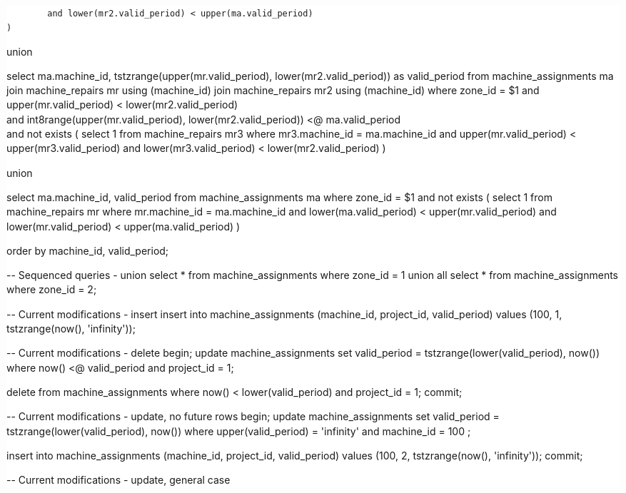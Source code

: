             and lower(mr2.valid_period) < upper(ma.valid_period)
    )

union

select ma.machine_id, tstzrange(upper(mr.valid_period), lower(mr2.valid_period)) as valid_period
from machine_assignments ma
join machine_repairs mr using (machine_id)
join machine_repairs mr2 using (machine_id)
where zone_id = $1
    and upper(mr.valid_period) < lower(mr2.valid_period)  
    and int8range(upper(mr.valid_period), lower(mr2.valid_period)) <@ ma.valid_period  
    and not exists (
        select 1 
        from machine_repairs mr3
        where mr3.machine_id = ma.machine_id 
            and upper(mr.valid_period) < upper(mr3.valid_period) 
            and lower(mr3.valid_period) < lower(mr2.valid_period)
    )

union

select ma.machine_id, valid_period
from machine_assignments ma
where zone_id = $1
    and not exists (
        select 1 
        from machine_repairs mr
        where mr.machine_id = ma.machine_id 
            and lower(ma.valid_period) < upper(mr.valid_period) 
            and lower(mr.valid_period) < upper(ma.valid_period)
    )

order by machine_id, valid_period;    

-- Sequenced queries - union
select * 
from machine_assignments
where zone_id = 1
union all
select * 
from machine_assignments
where zone_id = 2;

-- Current modifications - insert
insert into machine_assignments (machine_id, project_id, valid_period) 
values (100, 1, tstzrange(now(), 'infinity'));

-- Current modifications - delete
begin;
update machine_assignments 
set valid_period = tstzrange(lower(valid_period), now()) 
where now() <@ valid_period and project_id = 1;

delete from machine_assignments 
where now() < lower(valid_period) and project_id = 1;
commit;

-- Current modifications - update, no future rows
begin;
update machine_assignments
set valid_period = tstzrange(lower(valid_period), now())
where upper(valid_period) = 'infinity' and machine_id = 100 ;

insert into machine_assignments (machine_id, project_id, valid_period) 
values (100, 2, tstzrange(now(), 'infinity'));
commit;

-- Current modifications - update, general case